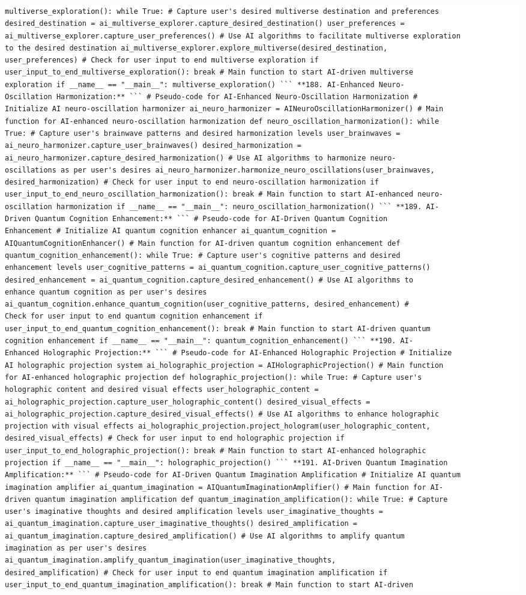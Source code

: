 ``` # Pseudo-code for AI-Driven Cosmic Forecasting # Initialize AI cosmic forecasting module
multiverse_exploration(): while True: # Capture user's desired multiverse destination and preferences
desired_destination = ai_multiverse_explorer.capture_desired_destination() user_preferences =
ai_multiverse_explorer.capture_user_preferences() # Use AI algorithms to facilitate multiverse exploration
to the desired destination ai_multiverse_explorer.explore_multiverse(desired_destination,
user_preferences) # Check for user input to end multiverse exploration if
user_input_to_end_multiverse_exploration(): break # Main function to start AI-driven multiverse
exploration if __name__ == "__main__": multiverse_exploration() ``` **188. AI-Enhanced Neuro-
Oscillation Harmonization:** ``` # Pseudo-code for AI-Enhanced Neuro-Oscillation Harmonization #
Initialize AI neuro-oscillation harmonizer ai_neuro_harmonizer = AINeuroOscillationHarmonizer() # Main
function for AI-enhanced neuro-oscillation harmonization def neuro_oscillation_harmonization(): while
True: # Capture user's brainwave patterns and desired harmonization levels user_brainwaves =
ai_neuro_harmonizer.capture_user_brainwaves() desired_harmonization =
ai_neuro_harmonizer.capture_desired_harmonization() # Use AI algorithms to harmonize neuro-
oscillations as per user's desires ai_neuro_harmonizer.harmonize_neuro_oscillations(user_brainwaves,
desired_harmonization) # Check for user input to end neuro-oscillation harmonization if
user_input_to_end_neuro_oscillation_harmonization(): break # Main function to start AI-enhanced neuro-
oscillation harmonization if __name__ == "__main__": neuro_oscillation_harmonization() ``` **189. AI-
Driven Quantum Cognition Enhancement:** ``` # Pseudo-code for AI-Driven Quantum Cognition
Enhancement # Initialize AI quantum cognition enhancer ai_quantum_cognition =
AIQuantumCognitionEnhancer() # Main function for AI-driven quantum cognition enhancement def
quantum_cognition_enhancement(): while True: # Capture user's cognitive patterns and desired
enhancement levels user_cognitive_patterns = ai_quantum_cognition.capture_user_cognitive_patterns()
desired_enhancement = ai_quantum_cognition.capture_desired_enhancement() # Use AI algorithms to
enhance quantum cognition as per user's desires
ai_quantum_cognition.enhance_quantum_cognition(user_cognitive_patterns, desired_enhancement) #
Check for user input to end quantum cognition enhancement if
user_input_to_end_quantum_cognition_enhancement(): break # Main function to start AI-driven quantum
cognition enhancement if __name__ == "__main__": quantum_cognition_enhancement() ``` **190. AI-
Enhanced Holographic Projection:** ``` # Pseudo-code for AI-Enhanced Holographic Projection # Initialize
AI holographic projection system ai_holographic_projection = AIHolographicProjection() # Main function
for AI-enhanced holographic projection def holographic_projection(): while True: # Capture user's
holographic content and desired visual effects user_holographic_content =
ai_holographic_projection.capture_user_holographic_content() desired_visual_effects =
ai_holographic_projection.capture_desired_visual_effects() # Use AI algorithms to enhance holographic
projection with visual effects ai_holographic_projection.project_hologram(user_holographic_content,
desired_visual_effects) # Check for user input to end holographic projection if
user_input_to_end_holographic_projection(): break # Main function to start AI-enhanced holographic
projection if __name__ == "__main__": holographic_projection() ``` **191. AI-Driven Quantum Imagination
Amplification:** ``` # Pseudo-code for AI-Driven Quantum Imagination Amplification # Initialize AI quantum
imagination amplifier ai_quantum_imagination = AIQuantumImaginationAmplifier() # Main function for AI-
driven quantum imagination amplification def quantum_imagination_amplification(): while True: # Capture
user's imaginative thoughts and desired amplification levels user_imaginative_thoughts =
ai_quantum_imagination.capture_user_imaginative_thoughts() desired_amplification =
ai_quantum_imagination.capture_desired_amplification() # Use AI algorithms to amplify quantum
imagination as per user's desires
ai_quantum_imagination.amplify_quantum_imagination(user_imaginative_thoughts,
desired_amplification) # Check for user input to end quantum imagination amplification if
user_input_to_end_quantum_imagination_amplification(): break # Main function to start AI-driven
```